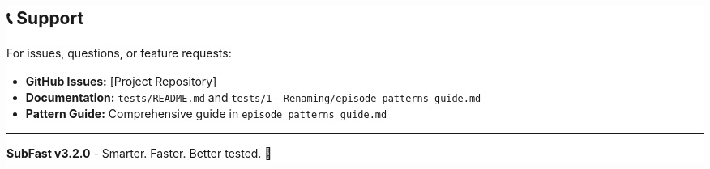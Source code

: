 ## 📞 Support

For issues, questions, or feature requests:
- **GitHub Issues:** [Project Repository]
- **Documentation:** `tests/README.md` and `tests/1- Renaming/episode_patterns_guide.md`
- **Pattern Guide:** Comprehensive guide in `episode_patterns_guide.md`

---

**SubFast v3.2.0** - Smarter. Faster. Better tested. 🚀
